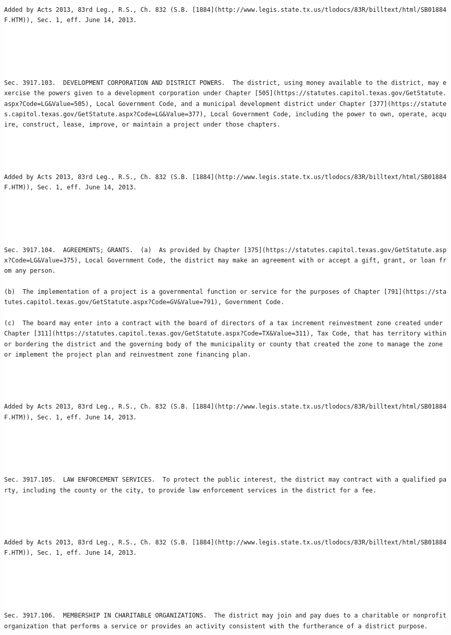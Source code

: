     
    
    
    Added by Acts 2013, 83rd Leg., R.S., Ch. 832 (S.B. [1884](http://www.legis.state.tx.us/tlodocs/83R/billtext/html/SB01884F.HTM)), Sec. 1, eff. June 14, 2013.
    
    
    
    
    
    Sec. 3917.103.  DEVELOPMENT CORPORATION AND DISTRICT POWERS.  The district, using money available to the district, may exercise the powers given to a development corporation under Chapter [505](https://statutes.capitol.texas.gov/GetStatute.aspx?Code=LG&Value=505), Local Government Code, and a municipal development district under Chapter [377](https://statutes.capitol.texas.gov/GetStatute.aspx?Code=LG&Value=377), Local Government Code, including the power to own, operate, acquire, construct, lease, improve, or maintain a project under those chapters.
    
    
    
    
    Added by Acts 2013, 83rd Leg., R.S., Ch. 832 (S.B. [1884](http://www.legis.state.tx.us/tlodocs/83R/billtext/html/SB01884F.HTM)), Sec. 1, eff. June 14, 2013.
    
    
    
    
    
    Sec. 3917.104.  AGREEMENTS; GRANTS.  (a)  As provided by Chapter [375](https://statutes.capitol.texas.gov/GetStatute.aspx?Code=LG&Value=375), Local Government Code, the district may make an agreement with or accept a gift, grant, or loan from any person.
    
    (b)  The implementation of a project is a governmental function or service for the purposes of Chapter [791](https://statutes.capitol.texas.gov/GetStatute.aspx?Code=GV&Value=791), Government Code.
    
    (c)  The board may enter into a contract with the board of directors of a tax increment reinvestment zone created under Chapter [311](https://statutes.capitol.texas.gov/GetStatute.aspx?Code=TX&Value=311), Tax Code, that has territory within or bordering the district and the governing body of the municipality or county that created the zone to manage the zone or implement the project plan and reinvestment zone financing plan.
    
    
    
    
    Added by Acts 2013, 83rd Leg., R.S., Ch. 832 (S.B. [1884](http://www.legis.state.tx.us/tlodocs/83R/billtext/html/SB01884F.HTM)), Sec. 1, eff. June 14, 2013.
    
    
    
    
    
    Sec. 3917.105.  LAW ENFORCEMENT SERVICES.  To protect the public interest, the district may contract with a qualified party, including the county or the city, to provide law enforcement services in the district for a fee.
    
    
    
    
    Added by Acts 2013, 83rd Leg., R.S., Ch. 832 (S.B. [1884](http://www.legis.state.tx.us/tlodocs/83R/billtext/html/SB01884F.HTM)), Sec. 1, eff. June 14, 2013.
    
    
    
    
    
    Sec. 3917.106.  MEMBERSHIP IN CHARITABLE ORGANIZATIONS.  The district may join and pay dues to a charitable or nonprofit organization that performs a service or provides an activity consistent with the furtherance of a district purpose.
    